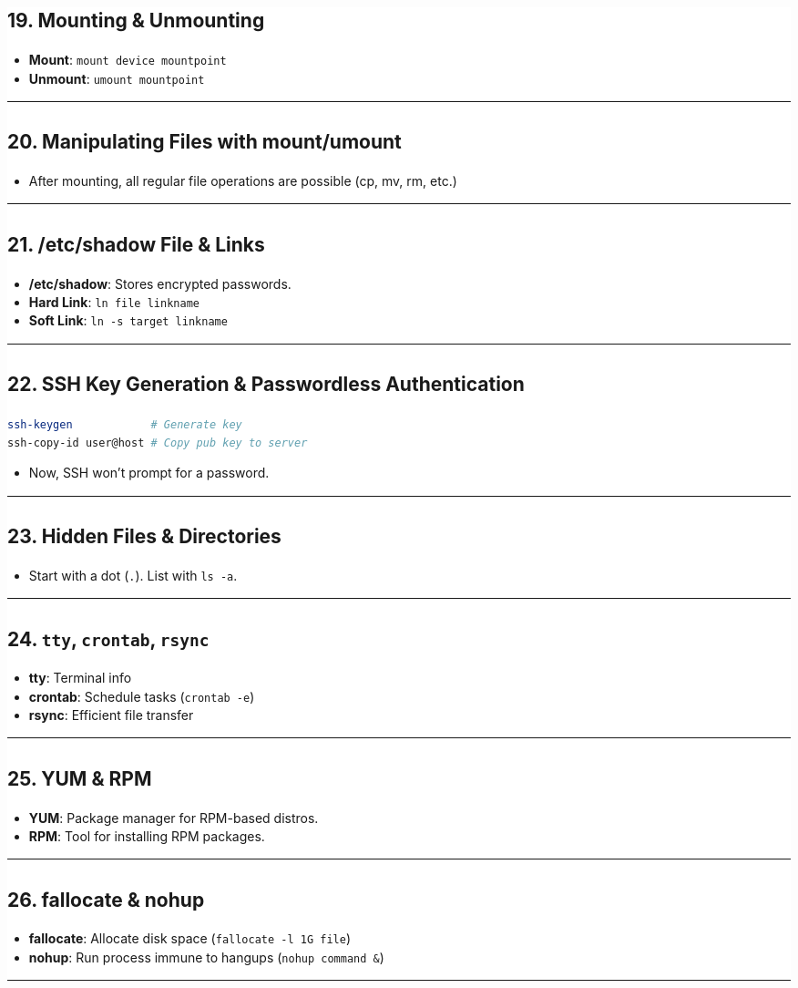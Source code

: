 
## 19. Mounting & Unmounting
- **Mount**: `mount device mountpoint`
- **Unmount**: `umount mountpoint`

---

## 20. Manipulating Files with mount/umount
- After mounting, all regular file operations are possible (cp, mv, rm, etc.)

---

## 21. /etc/shadow File & Links
- **/etc/shadow**: Stores encrypted passwords.
- **Hard Link**: `ln file linkname`
- **Soft Link**: `ln -s target linkname`

---

## 22. SSH Key Generation & Passwordless Authentication
```bash
ssh-keygen            # Generate key
ssh-copy-id user@host # Copy pub key to server
```
- Now, SSH won’t prompt for a password.

---

## 23. Hidden Files & Directories
- Start with a dot (`.`). List with `ls -a`.

---

## 24. `tty`, `crontab`, `rsync`
- **tty**: Terminal info
- **crontab**: Schedule tasks (`crontab -e`)
- **rsync**: Efficient file transfer

---

## 25. YUM & RPM
- **YUM**: Package manager for RPM-based distros.
- **RPM**: Tool for installing RPM packages.

---

## 26. fallocate & nohup
- **fallocate**: Allocate disk space (`fallocate -l 1G file`)
- **nohup**: Run process immune to hangups (`nohup command &`)

---